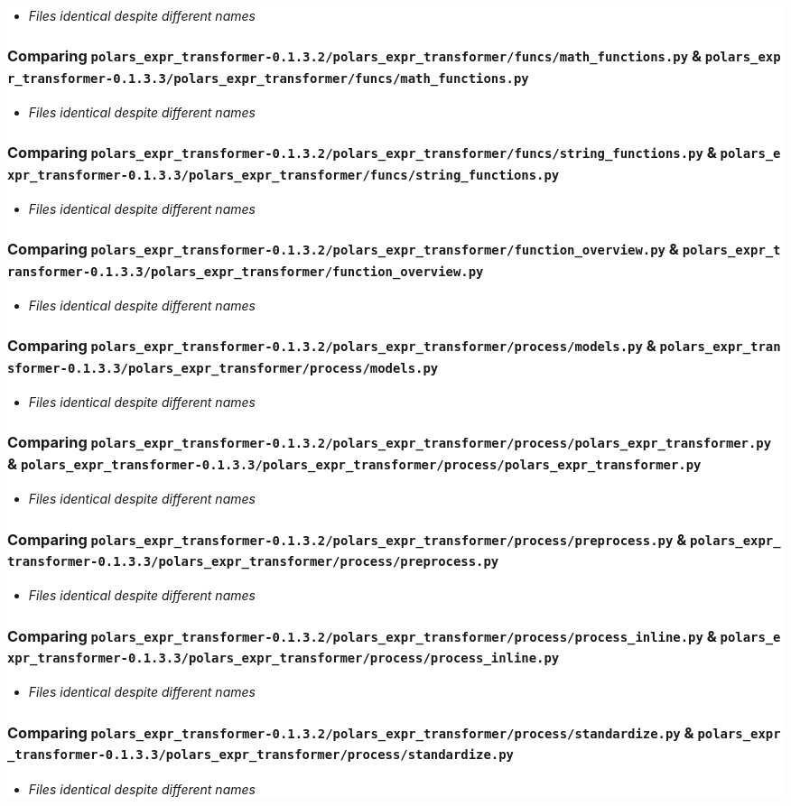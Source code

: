 * *Files identical despite different names*

### Comparing `polars_expr_transformer-0.1.3.2/polars_expr_transformer/funcs/math_functions.py` & `polars_expr_transformer-0.1.3.3/polars_expr_transformer/funcs/math_functions.py`

 * *Files identical despite different names*

### Comparing `polars_expr_transformer-0.1.3.2/polars_expr_transformer/funcs/string_functions.py` & `polars_expr_transformer-0.1.3.3/polars_expr_transformer/funcs/string_functions.py`

 * *Files identical despite different names*

### Comparing `polars_expr_transformer-0.1.3.2/polars_expr_transformer/function_overview.py` & `polars_expr_transformer-0.1.3.3/polars_expr_transformer/function_overview.py`

 * *Files identical despite different names*

### Comparing `polars_expr_transformer-0.1.3.2/polars_expr_transformer/process/models.py` & `polars_expr_transformer-0.1.3.3/polars_expr_transformer/process/models.py`

 * *Files identical despite different names*

### Comparing `polars_expr_transformer-0.1.3.2/polars_expr_transformer/process/polars_expr_transformer.py` & `polars_expr_transformer-0.1.3.3/polars_expr_transformer/process/polars_expr_transformer.py`

 * *Files identical despite different names*

### Comparing `polars_expr_transformer-0.1.3.2/polars_expr_transformer/process/preprocess.py` & `polars_expr_transformer-0.1.3.3/polars_expr_transformer/process/preprocess.py`

 * *Files identical despite different names*

### Comparing `polars_expr_transformer-0.1.3.2/polars_expr_transformer/process/process_inline.py` & `polars_expr_transformer-0.1.3.3/polars_expr_transformer/process/process_inline.py`

 * *Files identical despite different names*

### Comparing `polars_expr_transformer-0.1.3.2/polars_expr_transformer/process/standardize.py` & `polars_expr_transformer-0.1.3.3/polars_expr_transformer/process/standardize.py`

 * *Files identical despite different names*
